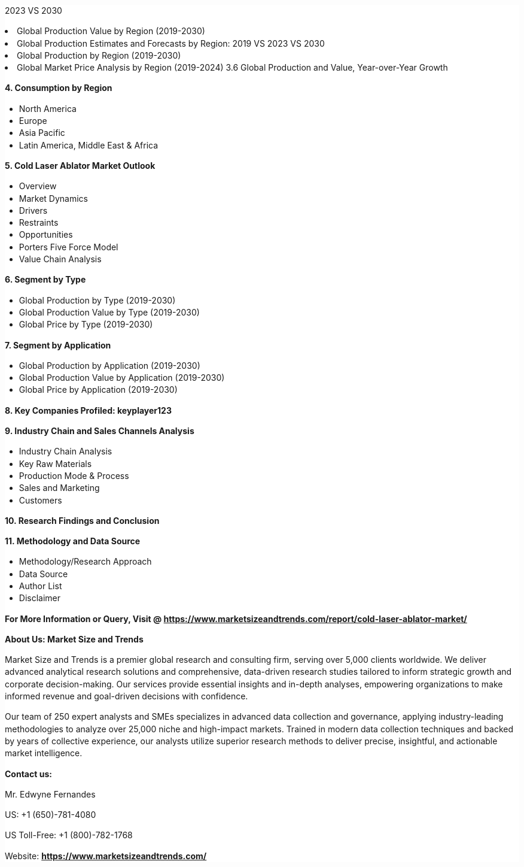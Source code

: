 2023 VS 2030</li><li>Global Production Value by Region (2019-2030)</li><li>Global Production Estimates and Forecasts by Region: 2019 VS 2023 VS 2030</li><li>Global Production by Region (2019-2030)</li><li>Global Market Price Analysis by Region (2019-2024) 3.6 Global Production and Value, Year-over-Year Growth</li></ul><p><strong>4. Consumption by Region</strong></p><ul><li>North America</li><li>Europe</li><li>Asia Pacific</li><li>Latin America, Middle East &amp; Africa</li></ul><p><strong>5. Cold Laser Ablator Market Outlook</strong></p><ul><li>Overview</li><li>Market Dynamics</li><li>Drivers</li><li>Restraints</li><li>Opportunities</li><li>Porters Five Force Model</li><li>Value Chain Analysis&nbsp;</li></ul><p><strong>6. Segment by Type</strong></p><ul><li>Global Production by Type (2019-2030)</li><li>Global Production Value by Type (2019-2030)</li><li>Global Price by Type (2019-2030)</li></ul><p><strong>7. Segment by Application</strong></p><ul><li>Global Production by Application (2019-2030)</li><li>Global Production Value by Application (2019-2030)</li><li>Global Price by Application (2019-2030)</li></ul><p><strong>8. Key Companies Profiled: keyplayer123</strong></p><p><strong>9. Industry Chain and Sales Channels Analysis</strong></p><ul><li>Industry Chain Analysis</li><li>Key Raw Materials</li><li>Production Mode &amp; Process</li><li>Sales and Marketing</li><li>Customers</li></ul><p><strong>10. Research Findings and Conclusion</strong></p><p><strong>11. Methodology and Data Source</strong></p><ul><li>Methodology/Research Approach</li><li>Data Source</li><li>Author List</li><li>Disclaimer</li></ul></p><p><strong>For More Information or Query, Visit @ <a href="https://www.marketsizeandtrends.com/report/cold-laser-ablator-market/">https://www.marketsizeandtrends.com/report/cold-laser-ablator-market/</a></strong></p><p><strong>About Us: Market Size and Trends</strong></p><p>Market Size and Trends is a premier global research and consulting firm, serving over 5,000 clients worldwide. We deliver advanced analytical research solutions and comprehensive, data-driven research studies tailored to inform strategic growth and corporate decision-making. Our services provide essential insights and in-depth analyses, empowering organizations to make informed revenue and goal-driven decisions with confidence.</p><p>Our team of 250 expert analysts and SMEs specializes in advanced data collection and governance, applying industry-leading methodologies to analyze over 25,000 niche and high-impact markets. Trained in modern data collection techniques and backed by years of collective experience, our analysts utilize superior research methods to deliver precise, insightful, and actionable market intelligence.</p><p><strong>Contact us:</strong></p><p>Mr. Edwyne Fernandes</p><p>US: +1 (650)-781-4080</p><p>US Toll-Free: +1 (800)-782-1768</p><p>Website: <strong><a href="https://www.marketsizeandtrends.com/">https://www.marketsizeandtrends.com/</a></strong></p>
